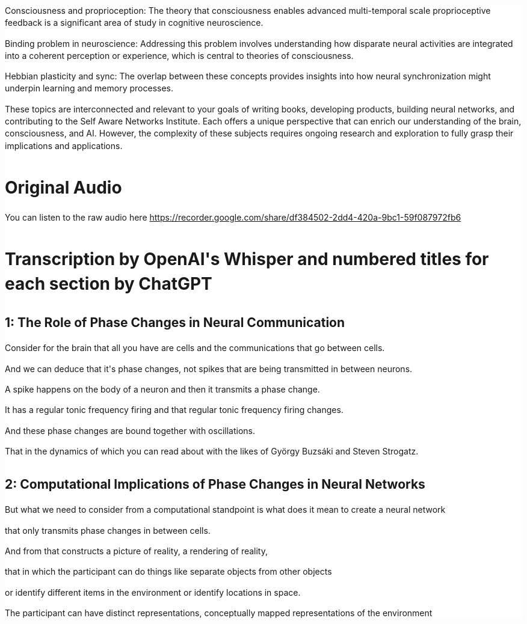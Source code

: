 Consciousness and proprioception: The theory that consciousness enables advanced multi-temporal scale proprioceptive feedback is a significant area of study in cognitive neuroscience.

Binding problem in neuroscience: Addressing this problem involves understanding how disparate neural activities are integrated into a coherent perception or experience, which is central to theories of consciousness.

Hebbian plasticity and sync: The overlap between these concepts provides insights into how neural synchronization might underpin learning and memory processes.

These topics are interconnected and relevant to your goals of writing books, developing products, building neural networks, and contributing to the Self Aware Networks Institute. Each offers a unique perspective that can enrich our understanding of the brain, consciousness, and AI. However, the complexity of these subjects requires ongoing research and exploration to fully grasp their implications and applications.

# Original Audio
You can listen to the raw audio here https://recorder.google.com/share/df384502-2dd4-420a-9bc1-59f087972fb6 

# Transcription by OpenAI's Whisper and numbered titles for each section by ChatGPT

## 1: The Role of Phase Changes in Neural Communication
Consider for the brain that all you have are cells and the communications that go between cells.

And we can deduce that it's phase changes, not spikes that are being transmitted in between neurons.

A spike happens on the body of a neuron and then it transmits a phase change.

It has a regular tonic frequency firing and that regular tonic frequency firing changes.

And these phase changes are bound together with oscillations.

That in the dynamics of which you can read about with the likes of György Buzsáki and Steven Strogatz.

## 2: Computational Implications of Phase Changes in Neural Networks
But what we need to consider from a computational standpoint is what does it mean to create a neural network

that only transmits phase changes in between cells.

And from that constructs a picture of reality, a rendering of reality,

that in which the participant can do things like separate objects from other objects

or identify different items in the environment or identify locations in space.

The participant can have distinct representations, conceptually mapped representations of the environment
